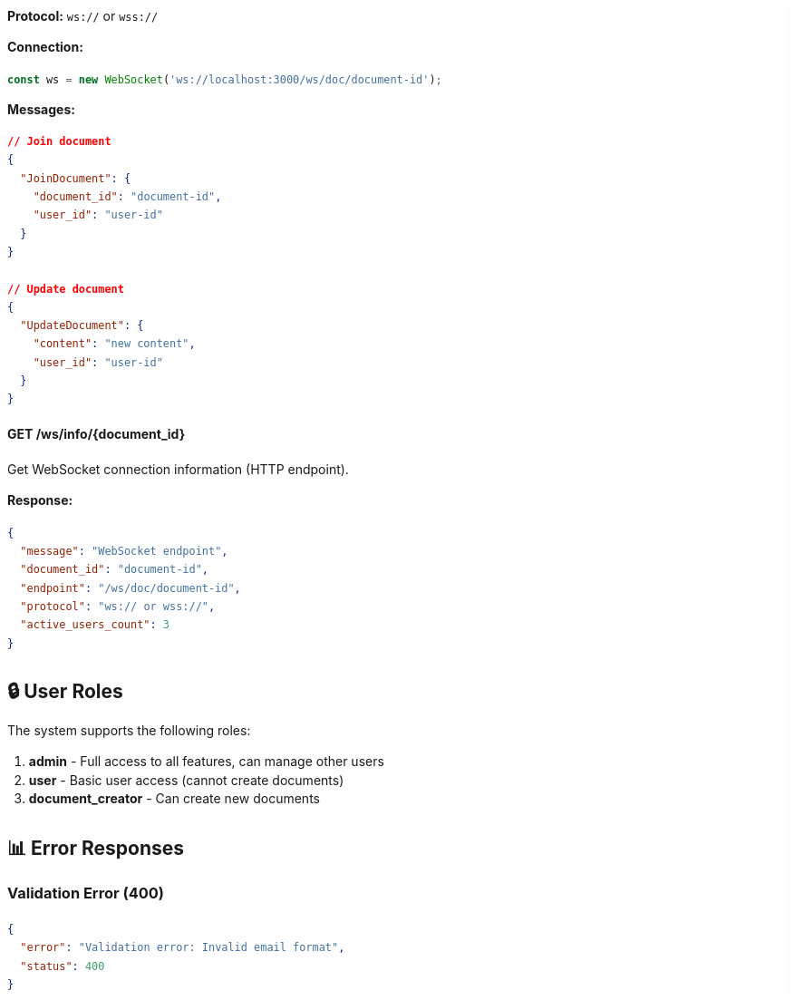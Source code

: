 **Protocol:** `ws://` or `wss://`

**Connection:**
```javascript
const ws = new WebSocket('ws://localhost:3000/ws/doc/document-id');
```

**Messages:**
```json
// Join document
{
  "JoinDocument": {
    "document_id": "document-id",
    "user_id": "user-id"
  }
}

// Update document
{
  "UpdateDocument": {
    "content": "new content",
    "user_id": "user-id"
  }
}
```

#### GET /ws/info/{document_id}
Get WebSocket connection information (HTTP endpoint).

**Response:**
```json
{
  "message": "WebSocket endpoint",
  "document_id": "document-id",
  "endpoint": "/ws/doc/document-id",
  "protocol": "ws:// or wss://",
  "active_users_count": 3
}
```

## 🔒 User Roles

The system supports the following roles:

1. **admin** - Full access to all features, can manage other users
2. **user** - Basic user access (cannot create documents)
3. **document_creator** - Can create new documents

## 📊 Error Responses

### Validation Error (400)
```json
{
  "error": "Validation error: Invalid email format",
  "status": 400
}
```
